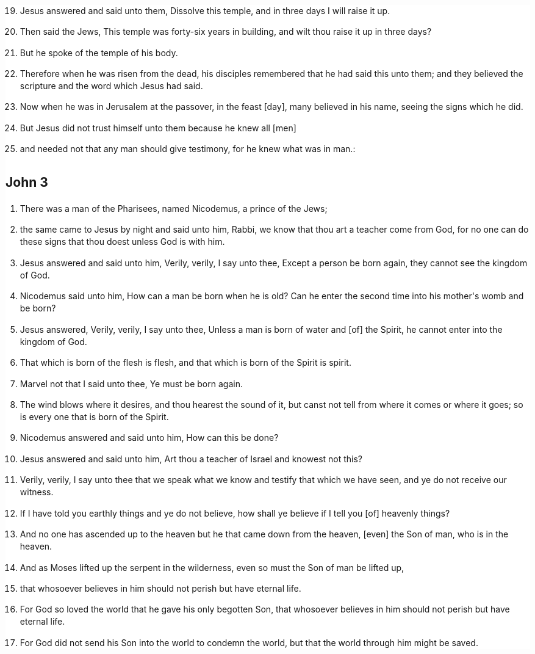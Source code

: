 19. Jesus answered and said unto them, Dissolve this temple, and in three days I will raise it up.

20. Then said the Jews, This temple was forty-six years in building, and wilt thou raise it up in three days?

21. But he spoke of the temple of his body.

22. Therefore when he was risen from the dead, his disciples remembered that he had said this unto them; and they believed the scripture and the word which Jesus had said.

23. Now when he was in Jerusalem at the passover, in the feast [day], many believed in his name, seeing the signs which he did.

24. But Jesus did not trust himself unto them because he knew all [men]

25. and needed not that any man should give testimony, for he knew what was in man.:

## John 3

1. There was a man of the Pharisees, named Nicodemus, a prince of the Jews;

2. the same came to Jesus by night and said unto him, Rabbi, we know that thou art a teacher come from God, for no one can do these signs that thou doest unless God is with him.

3. Jesus answered and said unto him, Verily, verily, I say unto thee, Except a person be born again, they cannot see the kingdom of God.

4. Nicodemus said unto him, How can a man be born when he is old? Can he enter the second time into his mother's womb and be born?

5. Jesus answered, Verily, verily, I say unto thee, Unless a man is born of water and [of] the Spirit, he cannot enter into the kingdom of God.

6. That which is born of the flesh is flesh, and that which is born of the Spirit is spirit.

7. Marvel not that I said unto thee, Ye must be born again.

8. The wind blows where it desires, and thou hearest the sound of it, but canst not tell from where it comes or where it goes; so is every one that is born of the Spirit.

9. Nicodemus answered and said unto him, How can this be done?

10. Jesus answered and said unto him, Art thou a teacher of Israel and knowest not this?

11. Verily, verily, I say unto thee that we speak what we know and testify that which we have seen, and ye do not receive our witness.

12. If I have told you earthly things and ye do not believe, how shall ye believe if I tell you [of] heavenly things?

13. And no one has ascended up to the heaven but he that came down from the heaven, [even] the Son of man, who is in the heaven.

14. And as Moses lifted up the serpent in the wilderness, even so must the Son of man be lifted up,

15. that whosoever believes in him should not perish but have eternal life.

16. For God so loved the world that he gave his only begotten Son, that whosoever believes in him should not perish but have eternal life.

17. For God did not send his Son into the world to condemn the world, but that the world through him might be saved.

